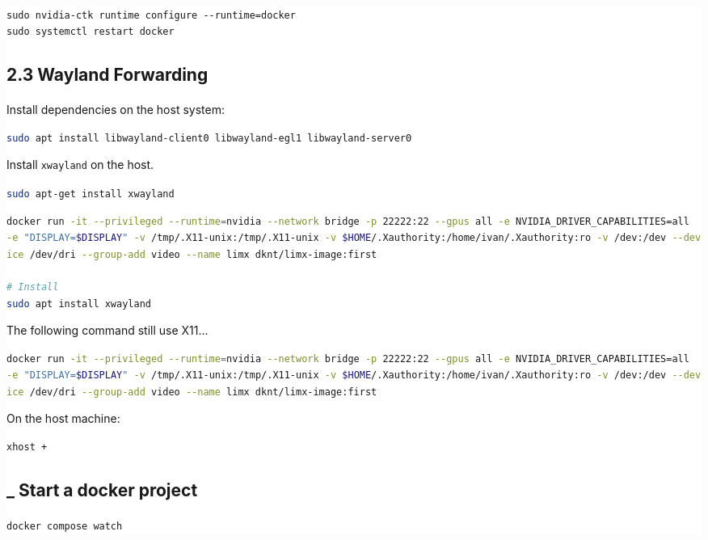 ```shell
sudo nvidia-ctk runtime configure --runtime=docker
sudo systemctl restart docker
```

## 2.3 Wayland Forwarding

Install dependencies on the host system:

```bash
sudo apt install libwayland-client0 libwayland-egl1 libwayland-server0
```

Install `xwayland` on the host.

```bash
sudo apt-get install xwayland
```

```bash
docker run -it --privileged --runtime=nvidia --network bridge -p 22222:22 --gpus all -e NVIDIA_DRIVER_CAPABILITIES=all  -e "DISPLAY=$DISPLAY" -v /tmp/.X11-unix:/tmp/.X11-unix -v $HOME/.Xauthority:/home/ivan/.Xauthority:ro -v /dev:/dev --device /dev/dri --group-add video --name limx dknt/limx-image:first

# Install 
sudo apt install xwayland
```

The following command still use X11...

```bash
docker run -it --privileged --runtime=nvidia --network bridge -p 22222:22 --gpus all -e NVIDIA_DRIVER_CAPABILITIES=all  -e "DISPLAY=$DISPLAY" -v /tmp/.X11-unix:/tmp/.X11-unix -v $HOME/.Xauthority:/home/ivan/.Xauthority:ro -v /dev:/dev --device /dev/dri --group-add video --name limx dknt/limx-image:first
```

On the host machine:

```shell
xhost +
```

## _ Start a docker project

```shell
docker compose watch
```


<style>
  .center-image {
    display: flex;
    justify-content: center;
    align-items: center;
  }

  .center-image img {
    max-width: 100%;
    max-height: 100%;
    background-color: #FFFFFFAA;
    padding: 10px;
  }
</style>
